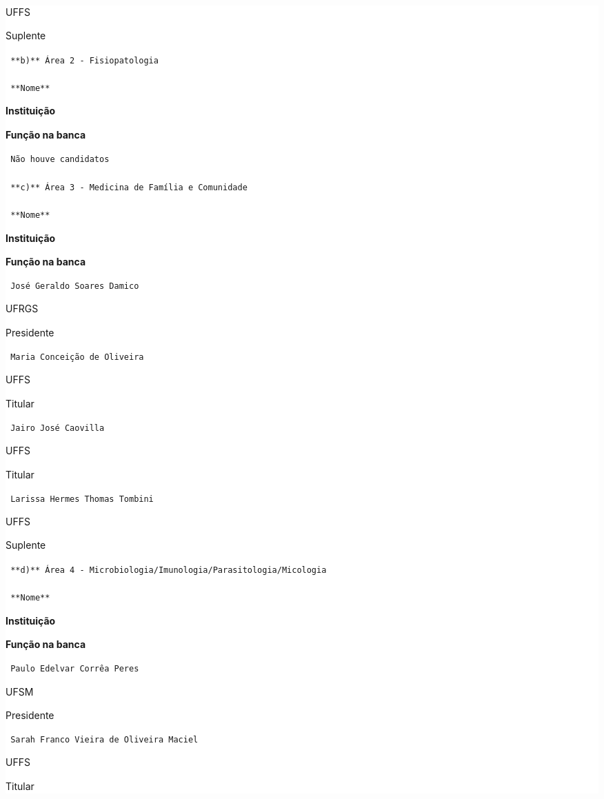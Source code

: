    UFFS

   Suplente

     **b)** Área 2 - Fisiopatologia

     **Nome**

   **Instituição**

   **Função na banca**

     Não houve candidatos

     **c)** Área 3 - Medicina de Família e Comunidade

     **Nome**

   **Instituição**

   **Função na banca**

     José Geraldo Soares Damico

   UFRGS

   Presidente

     Maria Conceição de Oliveira

   UFFS

   Titular

     Jairo José Caovilla

   UFFS

   Titular

     Larissa Hermes Thomas Tombini

   UFFS

   Suplente

     **d)** Área 4 - Microbiologia/Imunologia/Parasitologia/Micologia

     **Nome**

   **Instituição**

   **Função na banca**

     Paulo Edelvar Corrêa Peres

   UFSM

   Presidente

     Sarah Franco Vieira de Oliveira Maciel

   UFFS

   Titular
